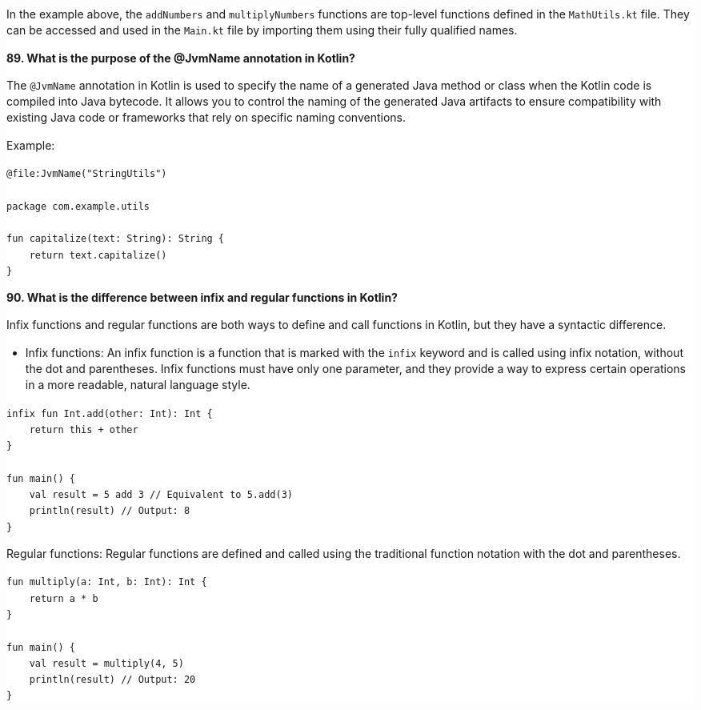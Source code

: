In the example above, the `addNumbers` and `multiplyNumbers` functions are top-level functions defined in the `MathUtils.kt` file. They can be accessed and used in the `Main.kt` file by importing them using their fully qualified names.

**89. What is the purpose of the @JvmName annotation in Kotlin?**

The `@JvmName` annotation in Kotlin is used to specify the name of a generated Java method or class when the Kotlin code is compiled into Java bytecode. It allows you to control the naming of the generated Java artifacts to ensure compatibility with existing Java code or frameworks that rely on specific naming conventions.

Example:

```
@file:JvmName("StringUtils")

package com.example.utils

fun capitalize(text: String): String {
    return text.capitalize()
}
```

**90. What is the difference between infix and regular functions in Kotlin?**

Infix functions and regular functions are both ways to define and call functions in Kotlin, but they have a syntactic difference.

* Infix functions: An infix function is a function that is marked with the `infix` keyword and is called using infix notation, without the dot and parentheses. Infix functions must have only one parameter, and they provide a way to express certain operations in a more readable, natural language style.

```
infix fun Int.add(other: Int): Int {
    return this + other
}

fun main() {
    val result = 5 add 3 // Equivalent to 5.add(3)
    println(result) // Output: 8
}
```

Regular functions: Regular functions are defined and called using the traditional function notation with the dot and parentheses.

```
fun multiply(a: Int, b: Int): Int {
    return a * b
}

fun main() {
    val result = multiply(4, 5)
    println(result) // Output: 20
}
```
